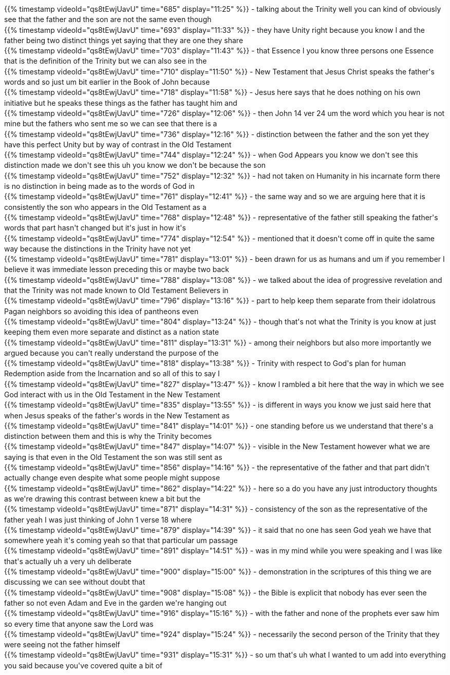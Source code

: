 {{% timestamp videoId="qs8tEwjUavU" time="685" display="11:25" %}} - talking about the Trinity well you can kind of obviously see that the father and the son are not the same even though  
{{% timestamp videoId="qs8tEwjUavU" time="693" display="11:33" %}} - they have Unity right because you know I and the father being two distinct things yet saying that they are one they share  
{{% timestamp videoId="qs8tEwjUavU" time="703" display="11:43" %}} - that Essence I you know three persons one Essence that is the definition of the Trinity but we can also see in the  
{{% timestamp videoId="qs8tEwjUavU" time="710" display="11:50" %}} - New Testament that Jesus Christ speaks the father's words and so just um bit earlier in the Book of John because  
{{% timestamp videoId="qs8tEwjUavU" time="718" display="11:58" %}} - Jesus here says that he does nothing on his own initiative but he speaks these things as the father has taught him and  
{{% timestamp videoId="qs8tEwjUavU" time="726" display="12:06" %}} - then John 14 ver 24 um the word which you hear is not mine but the fathers who sent me so we can see that there is a  
{{% timestamp videoId="qs8tEwjUavU" time="736" display="12:16" %}} - distinction between the father and the son yet they have this perfect Unity but by way of contrast in the Old Testament  
{{% timestamp videoId="qs8tEwjUavU" time="744" display="12:24" %}} - when God Appears you know we don't see this distinction made we don't see this uh you know we don't be because the son  
{{% timestamp videoId="qs8tEwjUavU" time="752" display="12:32" %}} - had not taken on Humanity in his incarnate form there is no distinction in being made as to the words of God in  
{{% timestamp videoId="qs8tEwjUavU" time="761" display="12:41" %}} - the same way and so we are arguing here that it is consistently the son who appears in the Old Testament as a  
{{% timestamp videoId="qs8tEwjUavU" time="768" display="12:48" %}} - representative of the father still speaking the father's words that part hasn't changed but it's just in how it's  
{{% timestamp videoId="qs8tEwjUavU" time="774" display="12:54" %}} - mentioned that it doesn't come off in quite the same way because the distinctions in the Trinity have not yet  
{{% timestamp videoId="qs8tEwjUavU" time="781" display="13:01" %}} - been drawn for us as humans and um if you remember I believe it was immediate lesson preceding this or maybe two back  
{{% timestamp videoId="qs8tEwjUavU" time="788" display="13:08" %}} - we talked about the idea of progressive revelation and that the Trinity was not made known to Old Testament Believers in  
{{% timestamp videoId="qs8tEwjUavU" time="796" display="13:16" %}} - part to help keep them separate from their idolatrous Pagan neighbors so avoiding this idea of pantheons even  
{{% timestamp videoId="qs8tEwjUavU" time="804" display="13:24" %}} - though that's not what the Trinity is you know at just keeping them even more separate and distinct as a nation state  
{{% timestamp videoId="qs8tEwjUavU" time="811" display="13:31" %}} - among their neighbors but also more importantly we argued because you can't really understand the purpose of the  
{{% timestamp videoId="qs8tEwjUavU" time="818" display="13:38" %}} - Trinity with respect to God's plan for human Redemption aside from the Incarnation and so all of this to say I  
{{% timestamp videoId="qs8tEwjUavU" time="827" display="13:47" %}} - know I rambled a bit here that the way in which we see God interact with us in the Old Testament in the New Testament  
{{% timestamp videoId="qs8tEwjUavU" time="835" display="13:55" %}} - is different in ways you know we just said here that when Jesus speaks of the father's words in the New Testament as  
{{% timestamp videoId="qs8tEwjUavU" time="841" display="14:01" %}} - one standing before us we understand that there's a distinction between them and this is why the Trinity becomes  
{{% timestamp videoId="qs8tEwjUavU" time="847" display="14:07" %}} - visible in the New Testament however what we are saying is that even in the Old Testament the son was still sent as  
{{% timestamp videoId="qs8tEwjUavU" time="856" display="14:16" %}} - the representative of the father and that part didn't actually change even despite what some people might suppose  
{{% timestamp videoId="qs8tEwjUavU" time="862" display="14:22" %}} - here so a do you have any just introductory thoughts as we're drawing this contrast between knew a bit but the  
{{% timestamp videoId="qs8tEwjUavU" time="871" display="14:31" %}} - consistency of the son as the representative of the father yeah I was just thinking of John 1 verse 18 where  
{{% timestamp videoId="qs8tEwjUavU" time="879" display="14:39" %}} - it said that no one has seen God yeah we have that somewhere yeah it's coming yeah so that that particular um passage  
{{% timestamp videoId="qs8tEwjUavU" time="891" display="14:51" %}} - was in my mind while you were speaking and I was like that's actually uh a very uh deliberate  
{{% timestamp videoId="qs8tEwjUavU" time="900" display="15:00" %}} - demonstration in the scriptures of this thing we are discussing we can see without doubt that  
{{% timestamp videoId="qs8tEwjUavU" time="908" display="15:08" %}} - the Bible is explicit that nobody has ever seen the father so not even Adam and Eve in the garden we're hanging out  
{{% timestamp videoId="qs8tEwjUavU" time="916" display="15:16" %}} - with the father and none of the prophets ever saw him so every time that anyone saw the Lord was  
{{% timestamp videoId="qs8tEwjUavU" time="924" display="15:24" %}} - necessarily the second person of the Trinity that they were seeing not the father himself  
{{% timestamp videoId="qs8tEwjUavU" time="931" display="15:31" %}} - so um that's uh what I wanted to um add into everything you said because you've covered quite a bit of  